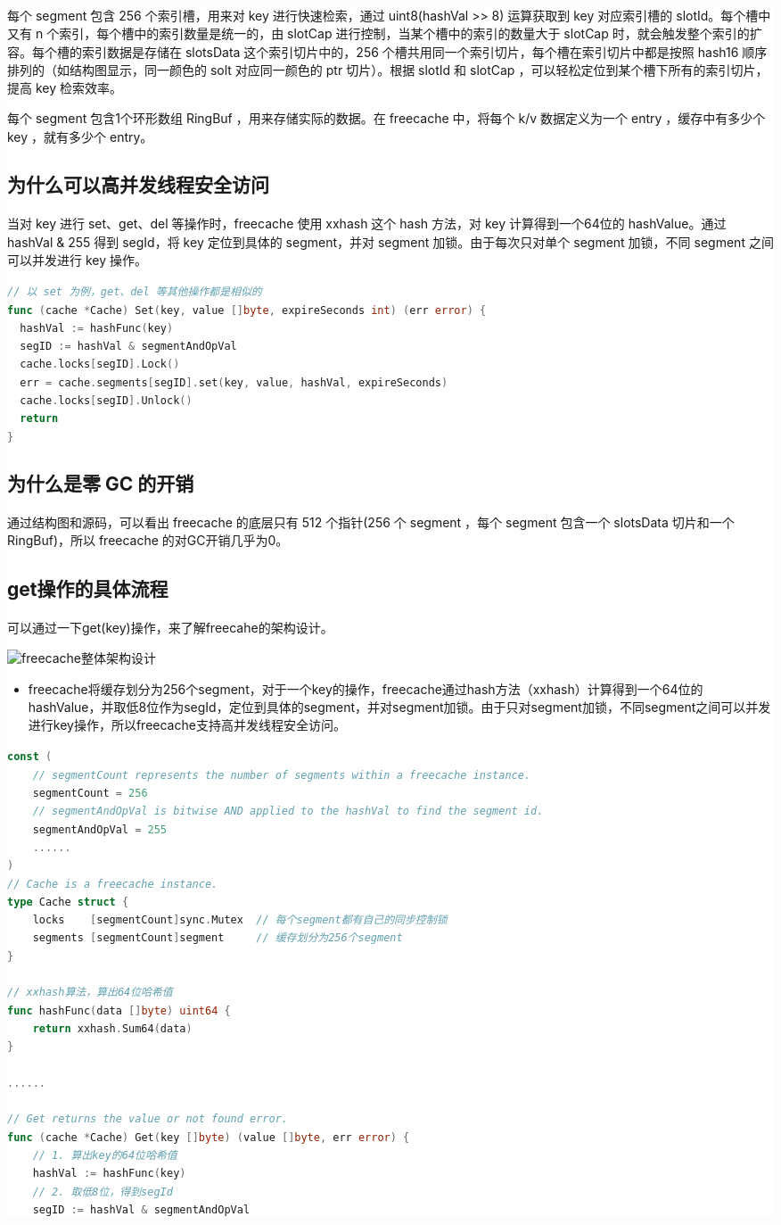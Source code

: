 每个 segment 包含 256 个索引槽，用来对 key 进行快速检索，通过 uint8(hashVal >> 8) 运算获取到 key 对应索引槽的 slotId。每个槽中又有 n 个索引，每个槽中的索引数量是统一的，由 slotCap 进行控制，当某个槽中的索引的数量大于 slotCap 时，就会触发整个索引的扩容。每个槽的索引数据是存储在 slotsData 这个索引切片中的，256 个槽共用同一个索引切片，每个槽在索引切片中都是按照 hash16 顺序排列的（如结构图显示，同一颜色的 solt 对应同一颜色的 ptr 切片）。根据 slotId 和 slotCap ，可以轻松定位到某个槽下所有的索引切片，提高 key 检索效率。

每个 segment 包含1个环形数组 RingBuf ，用来存储实际的数据。在 freecache 中，将每个 k/v 数据定义为一个 entry ，缓存中有多少个 key ，就有多少个 entry。

## **为什么可以高并发线程安全访问**

当对 key 进行 set、get、del 等操作时，freecache 使用 xxhash 这个 hash 方法，对 key 计算得到一个64位的 hashValue。通过 hashVal & 255 得到 segId，将 key 定位到具体的 segment，并对 segment 加锁。由于每次只对单个 segment 加锁，不同 segment 之间可以并发进行 key 操作。

```go
// 以 set 为例，get、del 等其他操作都是相似的
func (cache *Cache) Set(key, value []byte, expireSeconds int) (err error) {
  hashVal := hashFunc(key)
  segID := hashVal & segmentAndOpVal
  cache.locks[segID].Lock()
  err = cache.segments[segID].set(key, value, hashVal, expireSeconds)
  cache.locks[segID].Unlock()
  return
}
```

## **为什么是零 GC 的开销**

通过结构图和源码，可以看出 freecache 的底层只有 512 个指针(256 个 segment ，每个 segment 包含一个 slotsData 切片和一个 RingBuf)，所以 freecache 的对GC开销几乎为0。
## get操作的具体流程
可以通过一下get(key)操作，来了解freecahe的架构设计。

![freecache整体架构设计](https://img-blog.csdnimg.cn/2020090621042327.png?x-oss-process=image/watermark,type_ZmFuZ3poZW5naGVpdGk,shadow_10,text_aHR0cHM6Ly9ibG9nLmNzZG4ubmV0L2NoaXpoZW5saWFu,size_16,color_FFFFFF,t_70#pic_center)

-   freecache将缓存划分为256个segment，对于一个key的操作，freecache通过hash方法（xxhash）计算得到一个64位的hashValue，并取低8位作为segId，定位到具体的segment，并对segment加锁。由于只对segment加锁，不同segment之间可以并发进行key操作，所以freecache支持高并发线程安全访问。

```go
const (
	// segmentCount represents the number of segments within a freecache instance.
	segmentCount = 256
	// segmentAndOpVal is bitwise AND applied to the hashVal to find the segment id.
	segmentAndOpVal = 255
	......
)
// Cache is a freecache instance.
type Cache struct {
	locks    [segmentCount]sync.Mutex  // 每个segment都有自己的同步控制锁
	segments [segmentCount]segment     // 缓存划分为256个segment
}

// xxhash算法，算出64位哈希值
func hashFunc(data []byte) uint64 {
	return xxhash.Sum64(data)
}

......

// Get returns the value or not found error.
func (cache *Cache) Get(key []byte) (value []byte, err error) {
	// 1. 算出key的64位哈希值
	hashVal := hashFunc(key)
	// 2. 取低8位，得到segId
	segID := hashVal & segmentAndOpVal
```